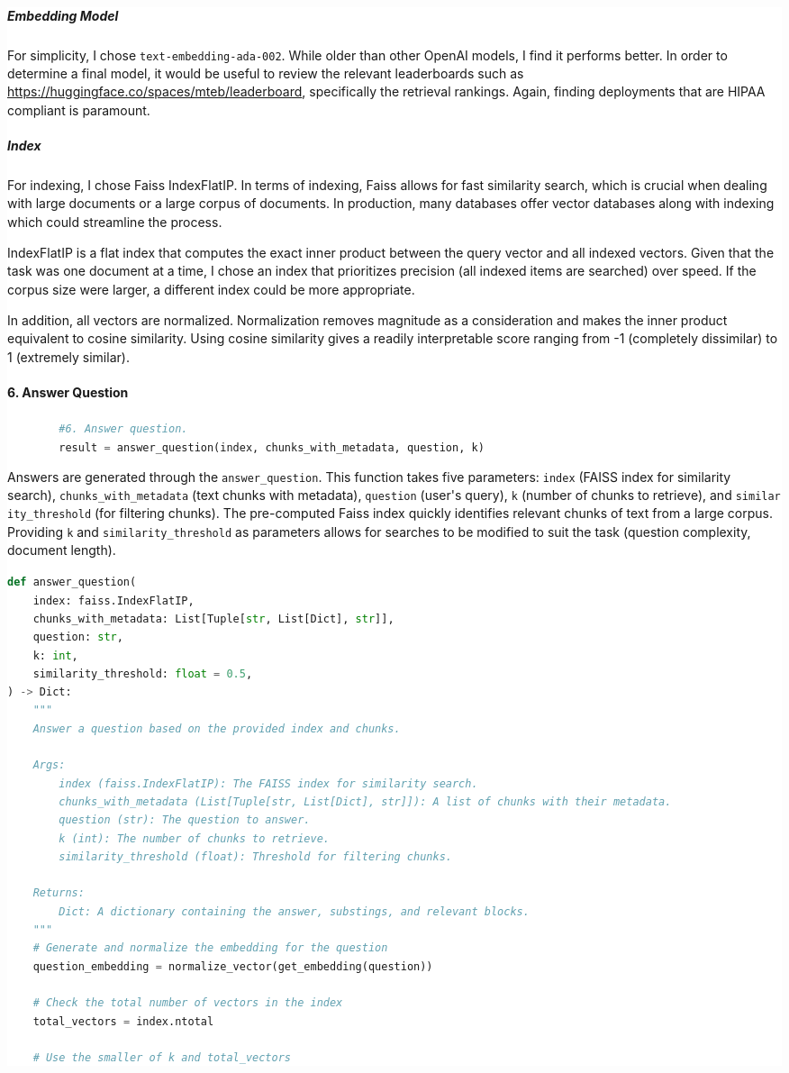 ##### **Embedding Model**
For simplicity, I chose `text-embedding-ada-002`. While older than other OpenAI models, I find it performs better. In order to determine a final model, it would be useful to review the relevant leaderboards such as https://huggingface.co/spaces/mteb/leaderboard, specifically the retrieval rankings. Again, finding deployments that are HIPAA compliant is paramount.

##### **Index**

For indexing, I chose Faiss IndexFlatIP. In terms of indexing, Faiss allows for fast similarity search, which is crucial when dealing with large documents or a large corpus of documents. In production, many databases offer vector databases along with indexing which could streamline the process.

IndexFlatIP is a flat index that computes the exact inner product between the query vector and all indexed vectors. Given that the task was one document at a time, I chose an index that prioritizes precision (all indexed items are searched) over speed. If the corpus size were larger, a different index could be more appropriate.

In addition, all vectors are normalized. Normalization removes magnitude as a consideration and makes the inner product equivalent to cosine similarity. Using cosine similarity gives a readily interpretable score ranging from -1 (completely dissimilar) to 1 (extremely similar).



#### **6. Answer Question**

```python
        #6. Answer question.
        result = answer_question(index, chunks_with_metadata, question, k)
```


Answers are generated through the `answer_question`.  This function takes five parameters: `index` (FAISS index for similarity search), `chunks_with_metadata` (text chunks with metadata), `question` (user's query), `k` (number of chunks to retrieve), and `similarity_threshold` (for filtering chunks). The pre-computed Faiss index quickly identifies relevant chunks of text from a large corpus. Providing `k` and `similarity_threshold` as parameters allows for searches to be modified to suit the task (question complexity, document length).



```python
def answer_question(
    index: faiss.IndexFlatIP,
    chunks_with_metadata: List[Tuple[str, List[Dict], str]],
    question: str,
    k: int,
    similarity_threshold: float = 0.5,
) -> Dict:
    """
    Answer a question based on the provided index and chunks.

    Args:
        index (faiss.IndexFlatIP): The FAISS index for similarity search.
        chunks_with_metadata (List[Tuple[str, List[Dict], str]]): A list of chunks with their metadata.
        question (str): The question to answer.
        k (int): The number of chunks to retrieve.
        similarity_threshold (float): Threshold for filtering chunks.

    Returns:
        Dict: A dictionary containing the answer, substings, and relevant blocks.
    """
    # Generate and normalize the embedding for the question
    question_embedding = normalize_vector(get_embedding(question))

    # Check the total number of vectors in the index
    total_vectors = index.ntotal
    
    # Use the smaller of k and total_vectors
```